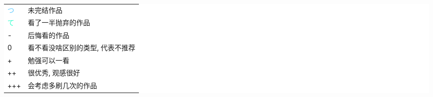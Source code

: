 | | |
|--|--|
|<font color=#66CCFF>つ</font> |未完结作品|
|<font color=#33FFcc>て</font> |看了一半抛弃的作品|
|-|   后悔看的作品|
|0|   看不看没啥区别的类型, 代表不推荐|
|+|   勉强可以一看|
|++|  很优秀, 观感很好|
|+++| 会考虑多刷几次的作品|

